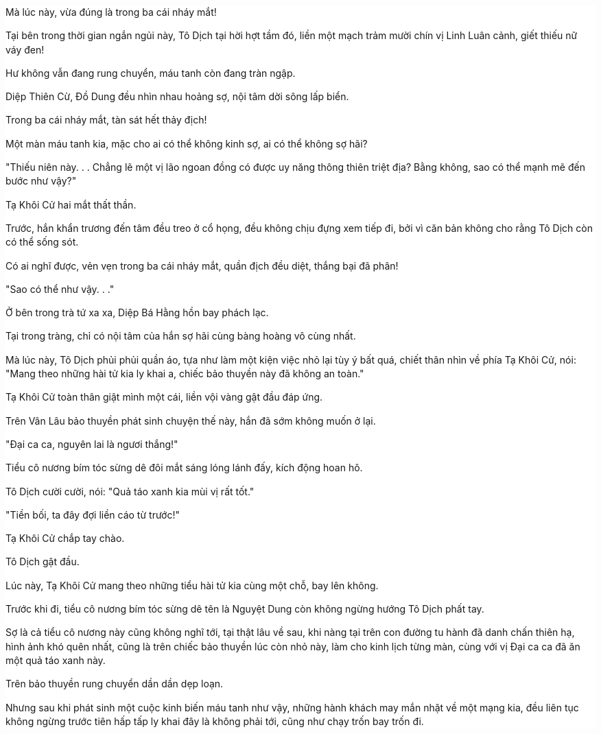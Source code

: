 Mà lúc này, vừa đúng là trong ba cái nháy mắt!

Tại bên trong thời gian ngắn ngủi này, Tô Dịch tại hời hợt tầm đó, liền một mạch trảm mười chín vị Linh Luân cảnh, giết thiếu nữ váy đen!

Hư không vẫn đang rung chuyển, máu tanh còn đang tràn ngập.

Diệp Thiên Cừ, Đồ Dung đều nhìn nhau hoảng sợ, nội tâm dời sông lấp biển.

Trong ba cái nháy mắt, tàn sát hết thảy địch!

Một màn máu tanh kia, mặc cho ai có thể không kinh sợ, ai có thể không sợ hãi?

"Thiếu niên này. . . Chẳng lẽ một vị lão ngoan đồng có được uy năng thông thiên triệt địa? Bằng không, sao có thể mạnh mẽ đến bước như vậy?"

Tạ Khôi Cử hai mắt thất thần.

Trước, hắn khẩn trương đến tâm đều treo ở cổ họng, đều không chịu đựng xem tiếp đi, bởi vì căn bản không cho rằng Tô Dịch còn có thể sống sót.

Có ai nghĩ được, vẻn vẹn trong ba cái nháy mắt, quần địch đều diệt, thắng bại đã phân!

"Sao có thể như vậy. . ."

Ở bên trong trà tứ xa xa, Diệp Bá Hằng hồn bay phách lạc.

Tại trong tràng, chỉ có nội tâm của hắn sợ hãi cùng bàng hoàng vô cùng nhất.

Mà lúc này, Tô Dịch phủi phủi quần áo, tựa như làm một kiện việc nhỏ lại tùy ý bất quá, chiết thân nhìn về phía Tạ Khôi Cử, nói: "Mang theo những hài tử kia ly khai a, chiếc bảo thuyền này đã không an toàn."

Tạ Khôi Cử toàn thân giật mình một cái, liền vội vàng gật đầu đáp ứng.

Trên Vân Lâu bảo thuyền phát sinh chuyện thế này, hắn đã sớm không muốn ở lại.

"Đại ca ca, nguyên lai là ngươi thắng!"

Tiểu cô nương bím tóc sừng dê đôi mắt sáng lóng lánh đấy, kích động hoan hô.

Tô Dịch cười cười, nói: "Quả táo xanh kia mùi vị rất tốt."

"Tiền bối, ta đây đợi liền cáo từ trước!"

Tạ Khôi Cử chắp tay chào.

Tô Dịch gật đầu.

Lúc này, Tạ Khôi Cử mang theo những tiểu hài tử kia cùng một chỗ, bay lên không.

Trước khi đi, tiểu cô nương bím tóc sừng dê tên là Nguyệt Dung còn không ngừng hướng Tô Dịch phất tay.

Sợ là cả tiểu cô nương này cũng không nghĩ tới, tại thật lâu về sau, khi nàng tại trên con đường tu hành đã danh chấn thiên hạ, hình ảnh khó quên nhất, cũng là trên chiếc bảo thuyền lúc còn nhỏ này, làm cho kinh lịch từng màn, cùng với vị Đại ca ca đã ăn một quả táo xanh này.

Trên bảo thuyền rung chuyển dần dần dẹp loạn.

Nhưng sau khi phát sinh một cuộc kinh biến máu tanh như vậy, những hành khách may mắn nhặt về một mạng kia, đều liên tục không ngừng trước tiên hấp tấp ly khai đây là không phải tới, cũng như chạy trốn bay trốn đi.
